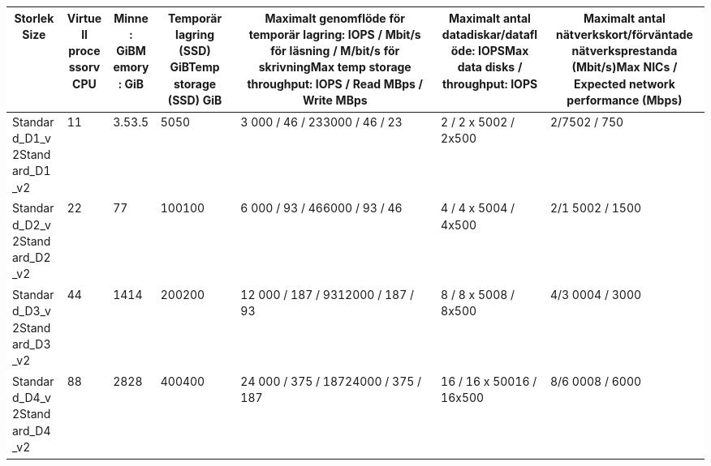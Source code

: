 | <span data-ttu-id="3b5ec-251">Storlek</span><span class="sxs-lookup"><span data-stu-id="3b5ec-251">Size</span></span>              | <span data-ttu-id="3b5ec-252">Virtuell processor</span><span class="sxs-lookup"><span data-stu-id="3b5ec-252">vCPU</span></span> | <span data-ttu-id="3b5ec-253">Minne: GiB</span><span class="sxs-lookup"><span data-stu-id="3b5ec-253">Memory: GiB</span></span> | <span data-ttu-id="3b5ec-254">Temporär lagring (SSD) GiB</span><span class="sxs-lookup"><span data-stu-id="3b5ec-254">Temp storage (SSD) GiB</span></span> | <span data-ttu-id="3b5ec-255">Maximalt genomflöde för temporär lagring: IOPS / Mbit/s för läsning / M/bit/s för skrivning</span><span class="sxs-lookup"><span data-stu-id="3b5ec-255">Max temp storage throughput: IOPS / Read MBps / Write MBps</span></span> | <span data-ttu-id="3b5ec-256">Maximalt antal datadiskar/dataflöde: IOPS</span><span class="sxs-lookup"><span data-stu-id="3b5ec-256">Max data disks / throughput: IOPS</span></span> | <span data-ttu-id="3b5ec-257">Maximalt antal nätverkskort/förväntade nätverksprestanda (Mbit/s)</span><span class="sxs-lookup"><span data-stu-id="3b5ec-257">Max NICs / Expected network performance (Mbps)</span></span> |
|-------------------|-----------|-------------|----------------|----------------------------------------------------------|-----------------------------------|------------------------------|
| <span data-ttu-id="3b5ec-258">Standard_D1_v2</span><span class="sxs-lookup"><span data-stu-id="3b5ec-258">Standard_D1_v2</span></span>    | <span data-ttu-id="3b5ec-259">1</span><span class="sxs-lookup"><span data-stu-id="3b5ec-259">1</span></span>         | <span data-ttu-id="3b5ec-260">3.5</span><span class="sxs-lookup"><span data-stu-id="3b5ec-260">3.5</span></span>         | <span data-ttu-id="3b5ec-261">50</span><span class="sxs-lookup"><span data-stu-id="3b5ec-261">50</span></span>             | <span data-ttu-id="3b5ec-262">3 000 / 46 / 23</span><span class="sxs-lookup"><span data-stu-id="3b5ec-262">3000 / 46 / 23</span></span>                                           | <span data-ttu-id="3b5ec-263">2 / 2 x 500</span><span class="sxs-lookup"><span data-stu-id="3b5ec-263">2 / 2x500</span></span>                         | <span data-ttu-id="3b5ec-264">2/750</span><span class="sxs-lookup"><span data-stu-id="3b5ec-264">2 / 750</span></span>                 |
| <span data-ttu-id="3b5ec-265">Standard_D2_v2</span><span class="sxs-lookup"><span data-stu-id="3b5ec-265">Standard_D2_v2</span></span>    | <span data-ttu-id="3b5ec-266">2</span><span class="sxs-lookup"><span data-stu-id="3b5ec-266">2</span></span>         | <span data-ttu-id="3b5ec-267">7</span><span class="sxs-lookup"><span data-stu-id="3b5ec-267">7</span></span>           | <span data-ttu-id="3b5ec-268">100</span><span class="sxs-lookup"><span data-stu-id="3b5ec-268">100</span></span>            | <span data-ttu-id="3b5ec-269">6 000 / 93 / 46</span><span class="sxs-lookup"><span data-stu-id="3b5ec-269">6000 / 93 / 46</span></span>                                           | <span data-ttu-id="3b5ec-270">4 / 4 x 500</span><span class="sxs-lookup"><span data-stu-id="3b5ec-270">4 / 4x500</span></span>                         | <span data-ttu-id="3b5ec-271">2/1 500</span><span class="sxs-lookup"><span data-stu-id="3b5ec-271">2 / 1500</span></span>                     |
| <span data-ttu-id="3b5ec-272">Standard_D3_v2</span><span class="sxs-lookup"><span data-stu-id="3b5ec-272">Standard_D3_v2</span></span>    | <span data-ttu-id="3b5ec-273">4</span><span class="sxs-lookup"><span data-stu-id="3b5ec-273">4</span></span>         | <span data-ttu-id="3b5ec-274">14</span><span class="sxs-lookup"><span data-stu-id="3b5ec-274">14</span></span>          | <span data-ttu-id="3b5ec-275">200</span><span class="sxs-lookup"><span data-stu-id="3b5ec-275">200</span></span>            | <span data-ttu-id="3b5ec-276">12 000 / 187 / 93</span><span class="sxs-lookup"><span data-stu-id="3b5ec-276">12000 / 187 / 93</span></span>                                         | <span data-ttu-id="3b5ec-277">8 / 8 x 500</span><span class="sxs-lookup"><span data-stu-id="3b5ec-277">8 / 8x500</span></span>                         | <span data-ttu-id="3b5ec-278">4/3 000</span><span class="sxs-lookup"><span data-stu-id="3b5ec-278">4 / 3000</span></span>                     |
| <span data-ttu-id="3b5ec-279">Standard_D4_v2</span><span class="sxs-lookup"><span data-stu-id="3b5ec-279">Standard_D4_v2</span></span>    | <span data-ttu-id="3b5ec-280">8</span><span class="sxs-lookup"><span data-stu-id="3b5ec-280">8</span></span>         | <span data-ttu-id="3b5ec-281">28</span><span class="sxs-lookup"><span data-stu-id="3b5ec-281">28</span></span>          | <span data-ttu-id="3b5ec-282">400</span><span class="sxs-lookup"><span data-stu-id="3b5ec-282">400</span></span>            | <span data-ttu-id="3b5ec-283">24 000 / 375 / 187</span><span class="sxs-lookup"><span data-stu-id="3b5ec-283">24000 / 375 / 187</span></span>                                        | <span data-ttu-id="3b5ec-284">16 / 16 x 500</span><span class="sxs-lookup"><span data-stu-id="3b5ec-284">16 / 16x500</span></span>                       | <span data-ttu-id="3b5ec-285">8/6 000</span><span class="sxs-lookup"><span data-stu-id="3b5ec-285">8 / 6000</span></span>                     |